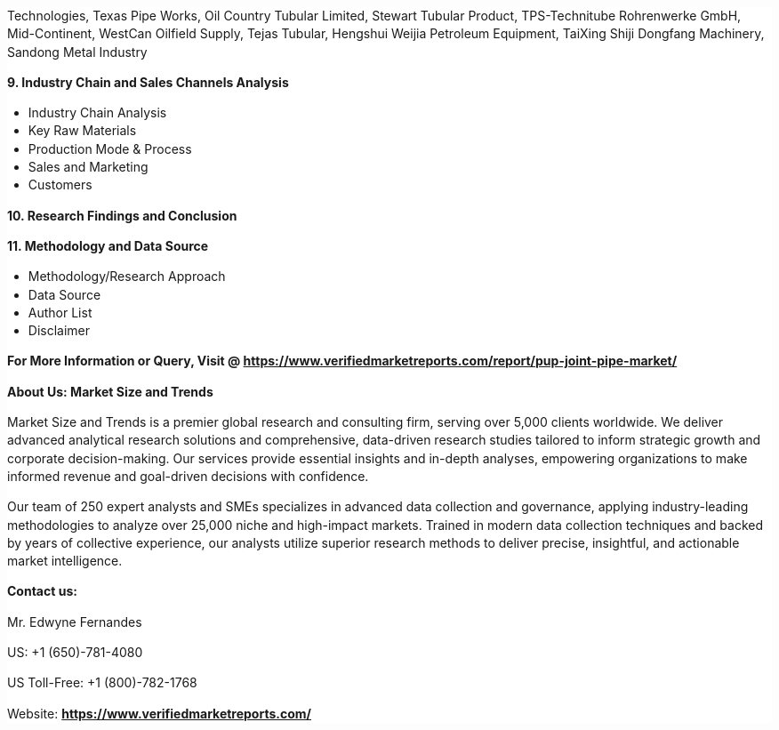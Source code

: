 Technologies, Texas Pipe Works, Oil Country Tubular Limited, Stewart Tubular Product, TPS-Technitube Rohrenwerke GmbH, Mid-Continent, WestCan Oilfield Supply, Tejas Tubular, Hengshui Weijia Petroleum Equipment, TaiXing Shiji Dongfang Machinery, Sandong Metal Industry</strong></p><p><strong>9. Industry Chain and Sales Channels Analysis</strong></p><ul><li>Industry Chain Analysis</li><li>Key Raw Materials</li><li>Production Mode &amp; Process</li><li>Sales and Marketing</li><li>Customers</li></ul><p><strong>10. Research Findings and Conclusion</strong></p><p><strong>11. Methodology and Data Source</strong></p><ul><li>Methodology/Research Approach</li><li>Data Source</li><li>Author List</li><li>Disclaimer</li></ul></p><p><strong>For More Information or Query, Visit @ <a href="https://www.verifiedmarketreports.com/report/pup-joint-pipe-market/">https://www.verifiedmarketreports.com/report/pup-joint-pipe-market/</a></strong></p><p><strong>About Us: Market Size and Trends</strong></p><p>Market Size and Trends is a premier global research and consulting firm, serving over 5,000 clients worldwide. We deliver advanced analytical research solutions and comprehensive, data-driven research studies tailored to inform strategic growth and corporate decision-making. Our services provide essential insights and in-depth analyses, empowering organizations to make informed revenue and goal-driven decisions with confidence.</p><p>Our team of 250 expert analysts and SMEs specializes in advanced data collection and governance, applying industry-leading methodologies to analyze over 25,000 niche and high-impact markets. Trained in modern data collection techniques and backed by years of collective experience, our analysts utilize superior research methods to deliver precise, insightful, and actionable market intelligence.</p><p><strong>Contact us:</strong></p><p>Mr. Edwyne Fernandes</p><p>US: +1 (650)-781-4080</p><p>US Toll-Free: +1 (800)-782-1768</p><p>Website: <strong><a href="https://www.verifiedmarketreports.com/">https://www.verifiedmarketreports.com/</a></strong></p>

